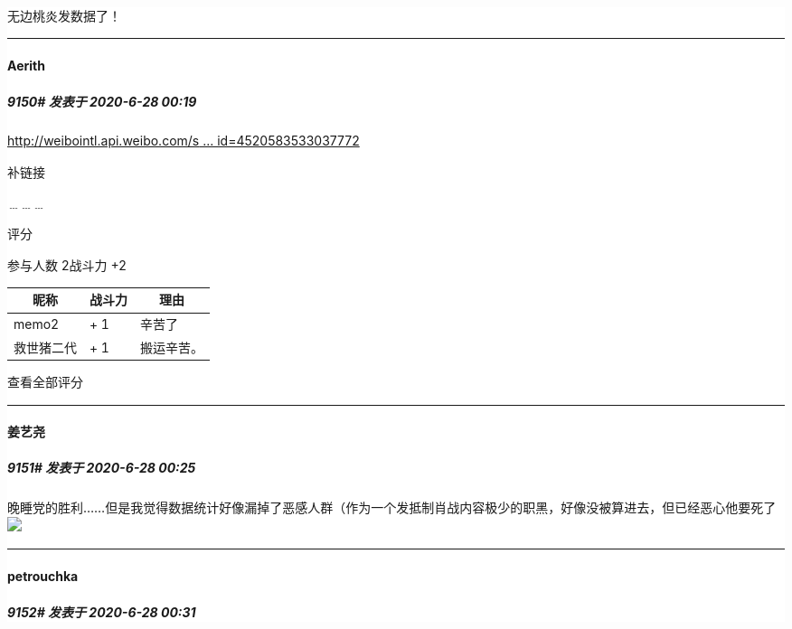 无边桃炎发数据了！







*****

####  Aerith  
##### 9150#       发表于 2020-6-28 00:19



[http://weibointl.api.weibo.com/s ... id=4520583533037772](http://weibointl.api.weibo.com/share/156110422.html?weibo_id=4520583533037772)

补链接



﹍﹍﹍

评分





 参与人数 2战斗力 +2

|昵称|战斗力|理由|
|----|---|---|
| memo2| + 1|辛苦了|
| 救世猪二代| + 1|搬运辛苦。|



查看全部评分






*****

####  姜艺尧  
##### 9151#       发表于 2020-6-28 00:25




晚睡党的胜利……但是我觉得数据统计好像漏掉了恶感人群（作为一个发抵制肖战内容极少的职黑，好像没被算进去，但已经恶心他要死了<img src="https://static.saraba1st.com/image/smiley/face2017/009.gif" referrerpolicy="no-referrer">







*****

####  petrouchka  
##### 9152#       发表于 2020-6-28 00:31
